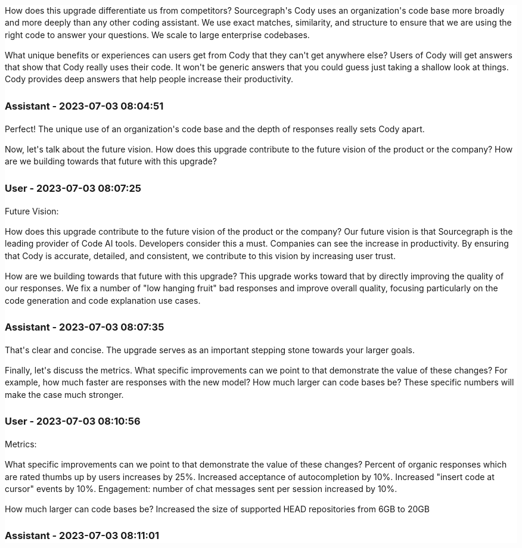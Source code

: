 How does this upgrade differentiate us from competitors? 
Sourcegraph's Cody uses an organization's code base more broadly and more deeply than any other coding assistant. We use exact matches, similarity, and structure to ensure that we are using the right code to answer your questions. We scale to large enterprise codebases.

What unique benefits or experiences can users get from Cody that they can't get anywhere else?
Users of Cody will get answers that show that Cody really uses their code. It won't be generic answers that you could guess just taking a shallow look at things. Cody provides deep answers that help people increase their productivity.

### Assistant - 2023-07-03 08:04:51

Perfect! The unique use of an organization's code base and the depth of responses really sets Cody apart. 

Now, let's talk about the future vision. How does this upgrade contribute to the future vision of the product or the company? How are we building towards that future with this upgrade?

### User - 2023-07-03 08:07:25

Future Vision: 

How does this upgrade contribute to the future vision of the product or the company? 
Our future vision is that Sourcegraph is the leading provider of Code AI tools. Developers consider this a must. Companies can see the increase in productivity. By ensuring that Cody is accurate, detailed, and consistent, we contribute to this vision by increasing user trust.

How are we building towards that future with this upgrade?
This upgrade works toward that by directly improving the quality of our responses. We fix a number of "low hanging fruit" bad responses and improve overall quality, focusing particularly on the code generation and code explanation use cases.

### Assistant - 2023-07-03 08:07:35

That's clear and concise. The upgrade serves as an important stepping stone towards your larger goals. 

Finally, let's discuss the metrics. What specific improvements can we point to that demonstrate the value of these changes? For example, how much faster are responses with the new model? How much larger can code bases be? These specific numbers will make the case much stronger.

### User - 2023-07-03 08:10:56

Metrics: 

What specific improvements can we point to that demonstrate the value of these changes? 
Percent of organic responses which are rated thumbs up by users increases by 25%. Increased acceptance of autocompletion by 10%. Increased "insert code at cursor" events by 10%. Engagement: number of chat messages sent per session increased by 10%.  

How much larger can code bases be? 
Increased the size of supported HEAD repositories from 6GB to 20GB

### Assistant - 2023-07-03 08:11:01
